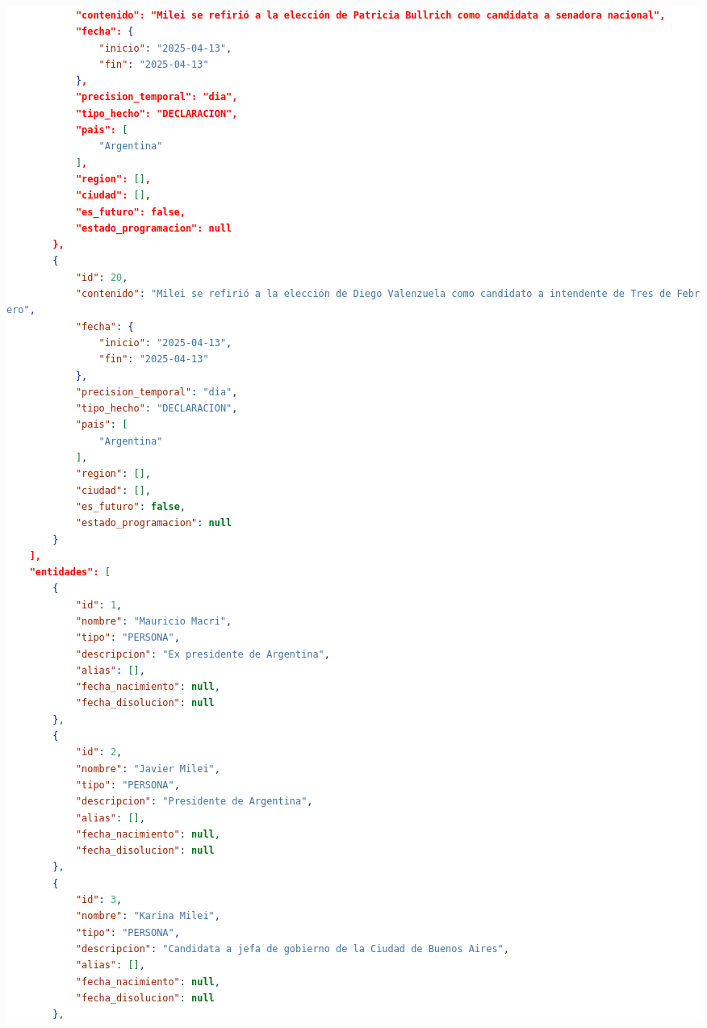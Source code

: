 ```json
            "contenido": "Milei se refirió a la elección de Patricia Bullrich como candidata a senadora nacional",
            "fecha": {
                "inicio": "2025-04-13",
                "fin": "2025-04-13"
            },
            "precision_temporal": "dia",
            "tipo_hecho": "DECLARACION",
            "pais": [
                "Argentina"
            ],
            "region": [],
            "ciudad": [],
            "es_futuro": false,
            "estado_programacion": null
        },
        {
            "id": 20,
            "contenido": "Milei se refirió a la elección de Diego Valenzuela como candidato a intendente de Tres de Febrero",
            "fecha": {
                "inicio": "2025-04-13",
                "fin": "2025-04-13"
            },
            "precision_temporal": "dia",
            "tipo_hecho": "DECLARACION",
            "pais": [
                "Argentina"
            ],
            "region": [],
            "ciudad": [],
            "es_futuro": false,
            "estado_programacion": null
        }
    ],
    "entidades": [
        {
            "id": 1,
            "nombre": "Mauricio Macri",
            "tipo": "PERSONA",
            "descripcion": "Ex presidente de Argentina",
            "alias": [],
            "fecha_nacimiento": null,
            "fecha_disolucion": null
        },
        {
            "id": 2,
            "nombre": "Javier Milei",
            "tipo": "PERSONA",
            "descripcion": "Presidente de Argentina",
            "alias": [],
            "fecha_nacimiento": null,
            "fecha_disolucion": null
        },
        {
            "id": 3,
            "nombre": "Karina Milei",
            "tipo": "PERSONA",
            "descripcion": "Candidata a jefa de gobierno de la Ciudad de Buenos Aires",
            "alias": [],
            "fecha_nacimiento": null,
            "fecha_disolucion": null
        },
```